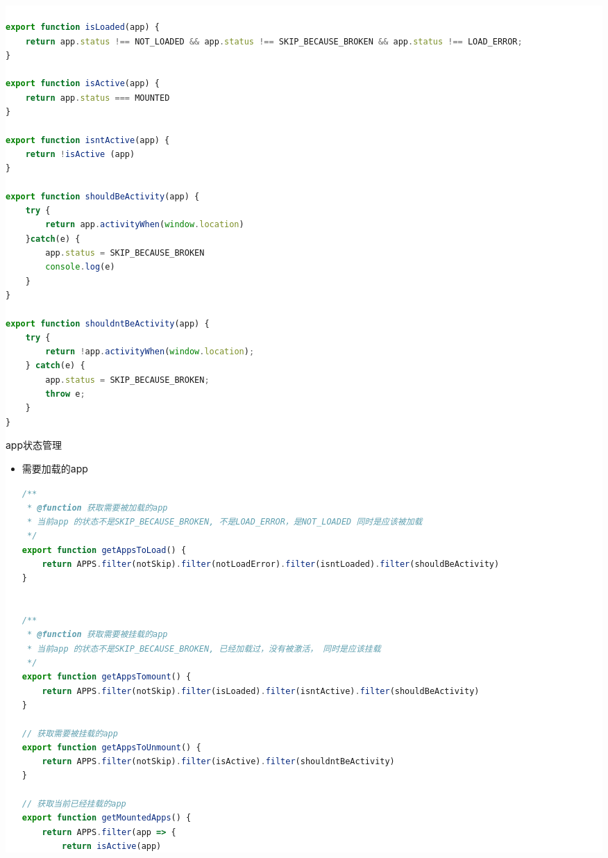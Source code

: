 ```js

export function isLoaded(app) {
    return app.status !== NOT_LOADED && app.status !== SKIP_BECAUSE_BROKEN && app.status !== LOAD_ERROR;
}

export function isActive(app) {
    return app.status === MOUNTED
}

export function isntActive(app) {
    return !isActive (app)
}

export function shouldBeActivity(app) {
    try {
        return app.activityWhen(window.location)
    }catch(e) {
        app.status = SKIP_BECAUSE_BROKEN
        console.log(e)
    }
}

export function shouldntBeActivity(app) {
    try {
        return !app.activityWhen(window.location);
    } catch(e) {
        app.status = SKIP_BECAUSE_BROKEN;
        throw e;
    }
}
```

app状态管理

- 需要加载的app

  ```js
  /**
   * @function 获取需要被加载的app
   * 当前app 的状态不是SKIP_BECAUSE_BROKEN, 不是LOAD_ERROR，是NOT_LOADED 同时是应该被加载
   */
  export function getAppsToLoad() {
      return APPS.filter(notSkip).filter(notLoadError).filter(isntLoaded).filter(shouldBeActivity)
  }
  
  
  /**
   * @function 获取需要被挂载的app
   * 当前app 的状态不是SKIP_BECAUSE_BROKEN, 已经加载过，没有被激活， 同时是应该挂载
   */
  export function getAppsTomount() {
      return APPS.filter(notSkip).filter(isLoaded).filter(isntActive).filter(shouldBeActivity)
  }
  
  // 获取需要被挂载的app
  export function getAppsToUnmount() {
      return APPS.filter(notSkip).filter(isActive).filter(shouldntBeActivity)
  }
  
  // 获取当前已经挂载的app
  export function getMountedApps() {
      return APPS.filter(app => {
          return isActive(app)
  ```